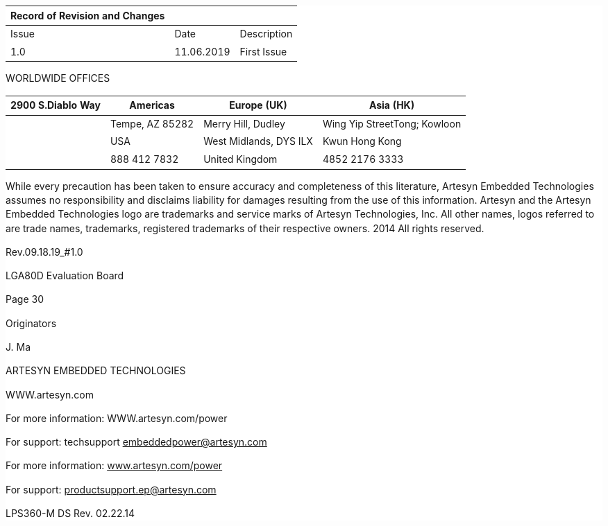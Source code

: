 |Record of Revision and Changes| | |
|---|---|---|
|Issue|Date|Description|
|1.0|11.06.2019|First Issue|

WORLDWIDE OFFICES

|2900 S.Diablo Way|Americas|Europe (UK)|Asia (HK)|
|---|---|---|---|
| |Tempe, AZ 85282|Merry Hill, Dudley|Wing Yip StreetTong; Kowloon|
| |USA|West Midlands, DYS ILX|Kwun Hong Kong|
| |888 412 7832|United Kingdom|4852 2176 3333|

While every precaution has been taken to ensure accuracy and completeness of this literature, Artesyn Embedded Technologies assumes no responsibility and disclaims liability for damages resulting from the use of this information. Artesyn and the Artesyn Embedded Technologies logo are trademarks and service marks of Artesyn Technologies, Inc. All other names, logos referred to are trade names, trademarks, registered trademarks of their respective owners. 2014 All rights reserved.

Rev.09.18.19_#1.0

LGA80D Evaluation Board

Page 30

Originators

J. Ma

ARTESYN EMBEDDED TECHNOLOGIES

WWW.artesyn.com

For more information: WWW.artesyn.com/power

For support: techsupport embeddedpower@artesyn.com

For more information: www.artesyn.com/power

For support: productsupport.ep@artesyn.com

LPS360-M DS Rev. 02.22.14
